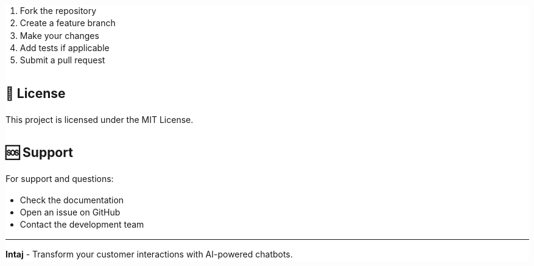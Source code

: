 1. Fork the repository
2. Create a feature branch
3. Make your changes
4. Add tests if applicable
5. Submit a pull request

## 📄 License

This project is licensed under the MIT License.

## 🆘 Support

For support and questions:
- Check the documentation
- Open an issue on GitHub
- Contact the development team

---

**Intaj** - Transform your customer interactions with AI-powered chatbots.
